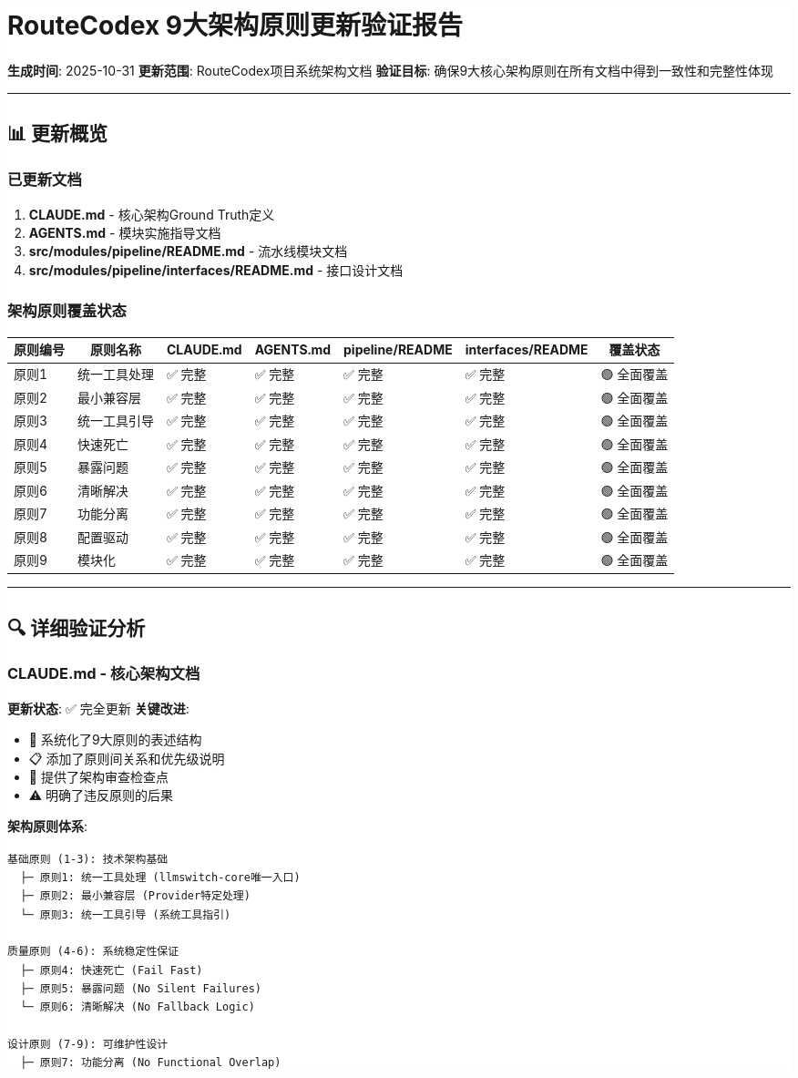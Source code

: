# RouteCodex 9大架构原则更新验证报告

**生成时间**: 2025-10-31
**更新范围**: RouteCodex项目系统架构文档
**验证目标**: 确保9大核心架构原则在所有文档中得到一致性和完整性体现

---

## 📊 更新概览

### 已更新文档
1. **CLAUDE.md** - 核心架构Ground Truth定义
2. **AGENTS.md** - 模块实施指导文档
3. **src/modules/pipeline/README.md** - 流水线模块文档
4. **src/modules/pipeline/interfaces/README.md** - 接口设计文档

### 架构原则覆盖状态
| 原则编号 | 原则名称 | CLAUDE.md | AGENTS.md | pipeline/README | interfaces/README | 覆盖状态 |
|---------|---------|-----------|-----------|-----------------|-------------------|----------|
| 原则1 | 统一工具处理 | ✅ 完整 | ✅ 完整 | ✅ 完整 | ✅ 完整 | 🟢 全面覆盖 |
| 原则2 | 最小兼容层 | ✅ 完整 | ✅ 完整 | ✅ 完整 | ✅ 完整 | 🟢 全面覆盖 |
| 原则3 | 统一工具引导 | ✅ 完整 | ✅ 完整 | ✅ 完整 | ✅ 完整 | 🟢 全面覆盖 |
| 原则4 | 快速死亡 | ✅ 完整 | ✅ 完整 | ✅ 完整 | ✅ 完整 | 🟢 全面覆盖 |
| 原则5 | 暴露问题 | ✅ 完整 | ✅ 完整 | ✅ 完整 | ✅ 完整 | 🟢 全面覆盖 |
| 原则6 | 清晰解决 | ✅ 完整 | ✅ 完整 | ✅ 完整 | ✅ 完整 | 🟢 全面覆盖 |
| 原则7 | 功能分离 | ✅ 完整 | ✅ 完整 | ✅ 完整 | ✅ 完整 | 🟢 全面覆盖 |
| 原则8 | 配置驱动 | ✅ 完整 | ✅ 完整 | ✅ 完整 | ✅ 完整 | 🟢 全面覆盖 |
| 原则9 | 模块化 | ✅ 完整 | ✅ 完整 | ✅ 完整 | ✅ 完整 | 🟢 全面覆盖 |

---

## 🔍 详细验证分析

### **CLAUDE.md** - 核心架构文档
**更新状态**: ✅ 完全更新
**关键改进**:
- 🎯 系统化了9大原则的表述结构
- 📋 添加了原则间关系和优先级说明
- 🔧 提供了架构审查检查点
- ⚠️ 明确了违反原则的后果

**架构原则体系**:
```
基础原则 (1-3): 技术架构基础
  ├─ 原则1: 统一工具处理 (llmswitch-core唯一入口)
  ├─ 原则2: 最小兼容层 (Provider特定处理)
  └─ 原则3: 统一工具引导 (系统工具指引)

质量原则 (4-6): 系统稳定性保证
  ├─ 原则4: 快速死亡 (Fail Fast)
  ├─ 原则5: 暴露问题 (No Silent Failures)
  └─ 原则6: 清晰解决 (No Fallback Logic)

设计原则 (7-9): 可维护性设计
  ├─ 原则7: 功能分离 (No Functional Overlap)
```
